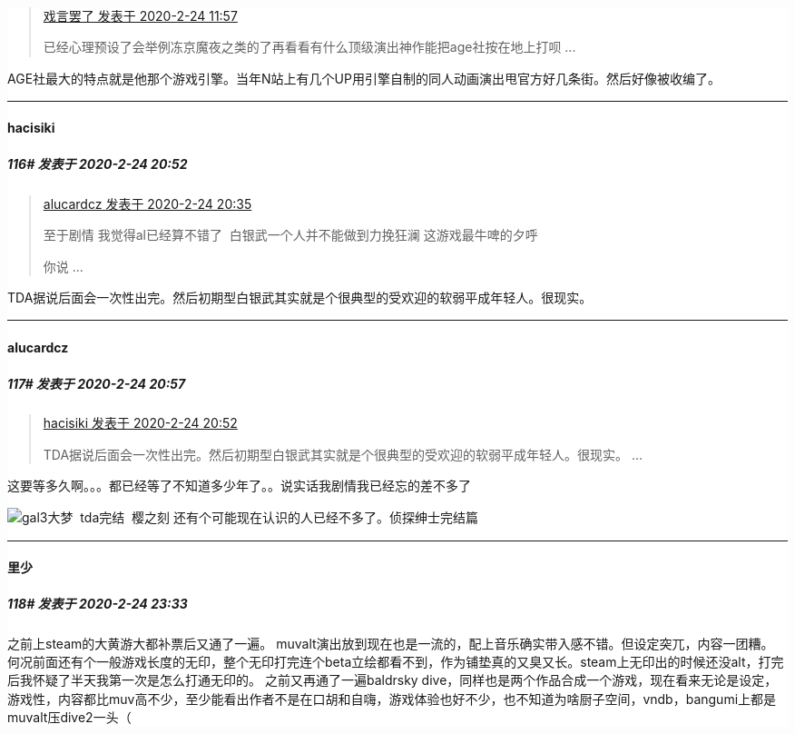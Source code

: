 <blockquote><a href="httphttps://bbs.saraba1st.com/2b/forum.php?mod=redirect&amp;goto=findpost&amp;pid=46507671&amp;ptid=1915319" target="_blank">戏言罢了 发表于 2020-2-24 11:57</a>

已经心理预设了会举例冻京魔夜之类的了再看看有什么顶级演出神作能把age社按在地上打呗 ...</blockquote>
AGE社最大的特点就是他那个游戏引擎。当年N站上有几个UP用引擎自制的同人动画演出甩官方好几条街。然后好像被收编了。







*****

####  hacisiki  
##### 116#       发表于 2020-2-24 20:52



<blockquote><a href="httphttps://bbs.saraba1st.com/2b/forum.php?mod=redirect&amp;goto=findpost&amp;pid=46512834&amp;ptid=1915319" target="_blank">alucardcz 发表于 2020-2-24 20:35</a>

至于剧情 我觉得al已经算不错了  白银武一个人并不能做到力挽狂澜 这游戏最牛啤的夕呼

你说 ...</blockquote>
TDA据说后面会一次性出完。然后初期型白银武其实就是个很典型的受欢迎的软弱平成年轻人。很现实。







*****

####  alucardcz  
##### 117#       发表于 2020-2-24 20:57



<blockquote><a href="httphttps://bbs.saraba1st.com/2b/forum.php?mod=redirect&amp;goto=findpost&amp;pid=46513000&amp;ptid=1915319" target="_blank">hacisiki 发表于 2020-2-24 20:52</a>

TDA据说后面会一次性出完。然后初期型白银武其实就是个很典型的受欢迎的软弱平成年轻人。很现实。 ...</blockquote>
这要等多久啊。。。都已经等了不知道多少年了。。说实话我剧情我已经忘的差不多了

<img src="https://static.saraba1st.com/image/smiley/face2017/068.png" referrerpolicy="no-referrer">gal3大梦  tda完结  樱之刻 还有个可能现在认识的人已经不多了。侦探绅士完结篇







*****

####  里少  
##### 118#       发表于 2020-2-24 23:33




之前上steam的大黄游大都补票后又通了一遍。
muvalt演出放到现在也是一流的，配上音乐确实带入感不错。但设定突兀，内容一团糟。
何况前面还有个一般游戏长度的无印，整个无印打完连个beta立绘都看不到，作为铺垫真的又臭又长。steam上无印出的时候还没alt，打完后我怀疑了半天我第一次是怎么打通无印的。
之前又再通了一遍baldrsky dive，同样也是两个作品合成一个游戏，现在看来无论是设定，游戏性，内容都比muv高不少，至少能看出作者不是在口胡和自嗨，游戏体验也好不少，也不知道为啥厨子空间，vndb，bangumi上都是muvalt压dive2一头（
